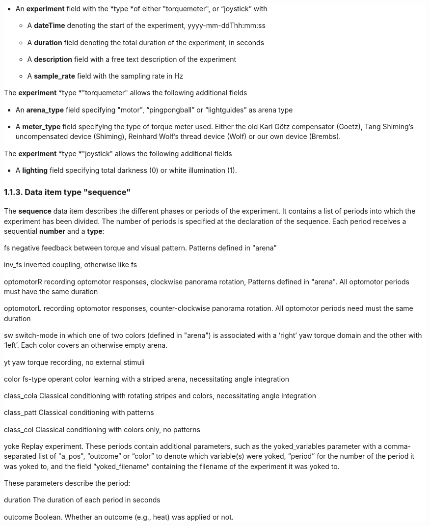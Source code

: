 * An **experiment** field with the *type *of either "torquemeter", or “joystick” with

    * A **dateTime** denoting the start of the experiment, yyyy-mm-ddThh:mm:ss

    * A **duration** field denoting the total duration of the experiment, in seconds

    * A **description** field with a free text description of the experiment

    * A **sample_rate** field with the sampling rate in Hz

The **experiment** *type *"torquemeter" allows the following additional fields

* An **arena_type** field specifying "motor", “pingpongball” or “lightguides” as arena type

* A **meter_type** field specifying the type of torque meter used. Either the old Karl Götz compensator (Goetz), Tang Shiming’s uncompensated device (Shiming), Reinhard Wolf’s thread device (Wolf) or our own device (Brembs).

The **experiment** *type *"joystick" allows the following additional fields

* A **lighting** field specifying total darkness (0) or white illumination (1).

### 1.1.3. Data item type "sequence"

The **sequence** data item describes the different phases or periods of the experiment. It contains a list of periods into which the experiment has been divided. The number of periods is specified at the declaration of the sequence. Each period receives a sequential **number** and a **type**:

fs	negative feedback between torque and visual pattern. Patterns defined in "arena"

inv_fs	inverted coupling, otherwise like fs

optomotorR	recording optomotor responses, clockwise panorama rotation, Patterns defined in "arena". All optomotor periods must have the same duration

optomotorL	recording optomotor responses, counter-clockwise panorama rotation. All optomotor periods need must the same duration

sw	switch-mode in which one of two colors (defined in "arena") is associated with a ‘right’ yaw torque domain and the other with ‘left’. Each color covers an otherwise empty arena.

yt	yaw torque recording, no external stimuli

color	fs-type operant color learning with a striped arena, necessitating angle integration

class_cola	Classical conditioning with rotating stripes and colors, necessitating angle integration

class_patt	Classical conditioning with patterns

class_col	Classical conditioning with colors only, no patterns

yoke	Replay experiment. These periods contain additional parameters, such as the yoked_variables parameter with a comma-separated list of "a_pos", “outcome” or “color” to denote which variable(s) were yoked, “period” for the number of the period it was yoked to, and the field “yoked_filename” containing the filename of the experiment it was yoked to.

These parameters describe the period:

duration	The duration of each period in seconds

outcome	Boolean. Whether an outcome (e.g., heat) was applied or not.
